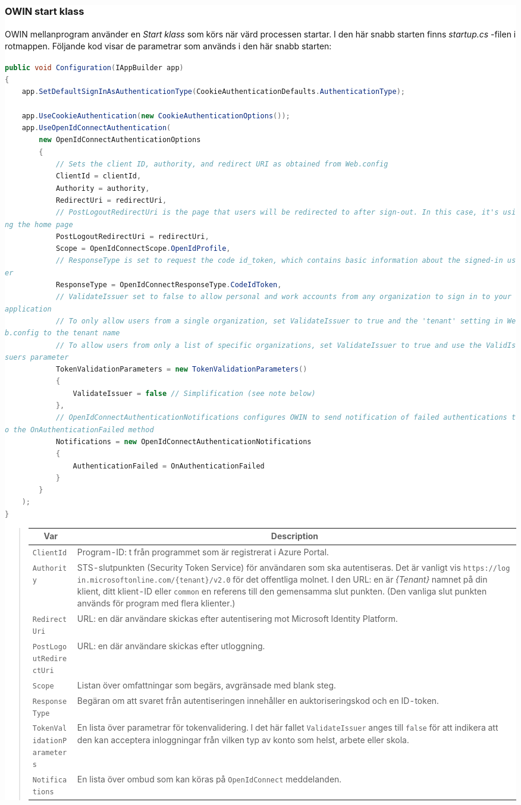 ### <a name="owin-startup-class"></a>OWIN start klass

OWIN mellanprogram använder en *Start klass* som körs när värd processen startar. I den här snabb starten finns *startup.cs* -filen i rotmappen. Följande kod visar de parametrar som används i den här snabb starten:

```csharp
public void Configuration(IAppBuilder app)
{
    app.SetDefaultSignInAsAuthenticationType(CookieAuthenticationDefaults.AuthenticationType);

    app.UseCookieAuthentication(new CookieAuthenticationOptions());
    app.UseOpenIdConnectAuthentication(
        new OpenIdConnectAuthenticationOptions
        {
            // Sets the client ID, authority, and redirect URI as obtained from Web.config
            ClientId = clientId,
            Authority = authority,
            RedirectUri = redirectUri,
            // PostLogoutRedirectUri is the page that users will be redirected to after sign-out. In this case, it's using the home page
            PostLogoutRedirectUri = redirectUri,
            Scope = OpenIdConnectScope.OpenIdProfile,
            // ResponseType is set to request the code id_token, which contains basic information about the signed-in user
            ResponseType = OpenIdConnectResponseType.CodeIdToken,
            // ValidateIssuer set to false to allow personal and work accounts from any organization to sign in to your application
            // To only allow users from a single organization, set ValidateIssuer to true and the 'tenant' setting in Web.config to the tenant name
            // To allow users from only a list of specific organizations, set ValidateIssuer to true and use the ValidIssuers parameter
            TokenValidationParameters = new TokenValidationParameters()
            {
                ValidateIssuer = false // Simplification (see note below)
            },
            // OpenIdConnectAuthenticationNotifications configures OWIN to send notification of failed authentications to the OnAuthenticationFailed method
            Notifications = new OpenIdConnectAuthenticationNotifications
            {
                AuthenticationFailed = OnAuthenticationFailed
            }
        }
    );
}
```

> |Var  | Description |
> |---------|---------|
> | `ClientId`     | Program-ID: t från programmet som är registrerat i Azure Portal. |
> | `Authority`    | STS-slutpunkten (Security Token Service) för användaren som ska autentiseras. Det är vanligt vis `https://login.microsoftonline.com/{tenant}/v2.0` för det offentliga molnet. I den URL: en är *{Tenant}* namnet på din klient, ditt klient-ID eller `common` en referens till den gemensamma slut punkten. (Den vanliga slut punkten används för program med flera klienter.) |
> | `RedirectUri`  | URL: en där användare skickas efter autentisering mot Microsoft Identity Platform. |
> | `PostLogoutRedirectUri`     | URL: en där användare skickas efter utloggning. |
> | `Scope`     | Listan över omfattningar som begärs, avgränsade med blank steg. |
> | `ResponseType`     | Begäran om att svaret från autentiseringen innehåller en auktoriseringskod och en ID-token. |
> | `TokenValidationParameters`     | En lista över parametrar för tokenvalidering. I det här fallet `ValidateIssuer` anges till `false` för att indikera att den kan acceptera inloggningar från vilken typ av konto som helst, arbete eller skola. |
> | `Notifications`     | En lista över ombud som kan köras på `OpenIdConnect` meddelanden. |
